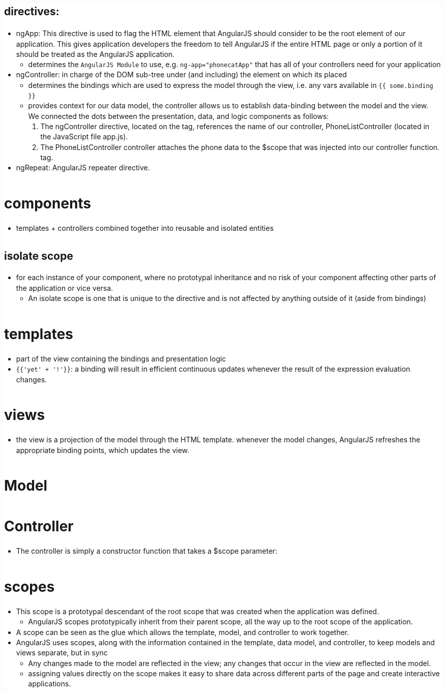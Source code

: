 ## directives:
  - ngApp: This directive is used to flag the HTML element that AngularJS should consider to be the root element of our application. This gives application developers the freedom to tell AngularJS if the entire HTML page or only a portion of it should be treated as the AngularJS application.
    - determines the `AngularJS Module` to use, e.g. `ng-app="phonecatApp"` that has all of your controllers need for your application
  - ngController: in charge of the DOM sub-tree under (and including) the element on which its placed
    - determines the bindings which are used to express the model through the view, i.e. any vars available in `{{ some.binding }}`
    - provides context for our data model, the controller allows us to establish data-binding between the model and the view. We connected the dots between the presentation, data, and logic components as follows:
      1. The ngController directive, located on the <body> tag, references the name of our controller, PhoneListController (located in the JavaScript file app.js).
      2. The PhoneListController controller attaches the phone data to the $scope that was injected into our controller function.  tag.
  - ngRepeat: AngularJS repeater directive.

# components
  - templates + controllers combined together into reusable and isolated entities
##  isolate scope
  - for each instance of your component, where no prototypal inheritance and no risk of your component affecting other parts of the application or vice versa.
    - An isolate scope is one that is unique to the directive and is not affected by anything outside of it (aside from bindings)


# templates
  - part of the view containing the bindings and presentation logic
  - `{{'yet' + '!'}}`: a binding will result in efficient continuous updates whenever the result of the expression evaluation changes.

# views
  - the view is a projection of the model through the HTML template. whenever the model changes, AngularJS refreshes the appropriate binding points, which updates the view.

# Model

# Controller
  - The controller is simply a constructor function that takes a $scope parameter:

# scopes
  - This scope is a prototypal descendant of the root scope that was created when the application was defined.
    - AngularJS scopes prototypically inherit from their parent scope, all the way up to the root scope of the application.
  - A scope can be seen as the glue which allows the template, model, and controller to work together.
  - AngularJS uses scopes, along with the information contained in the template, data model, and controller, to keep models and views separate, but in sync
    - Any changes made to the model are reflected in the view; any changes that occur in the view are reflected in the model.
    - assigning values directly on the scope makes it easy to share data across different parts of the page and create interactive applications.